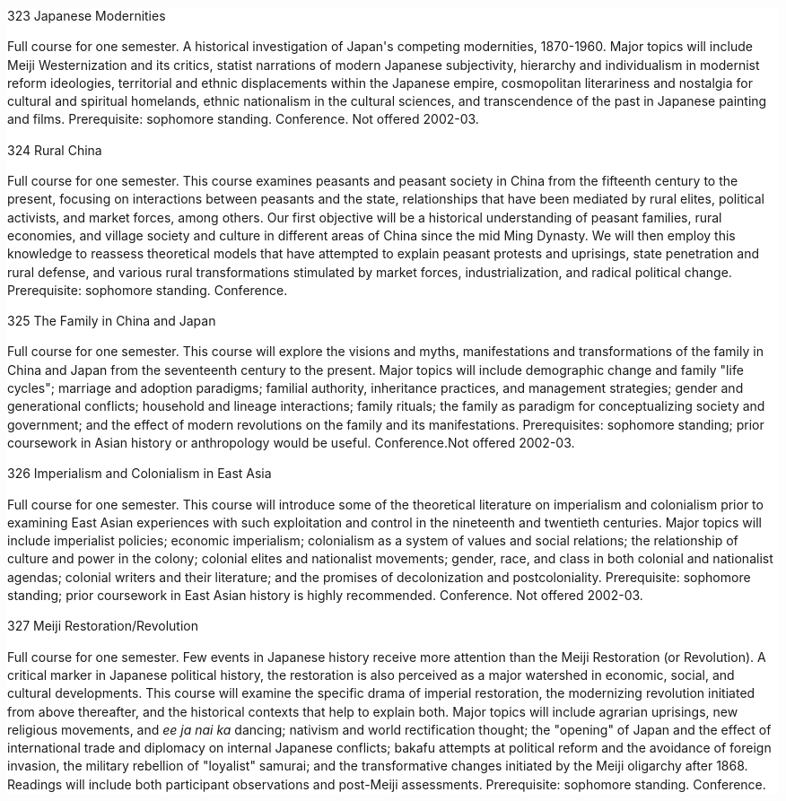 323 Japanese Modernities

Full course for one semester. A historical investigation of Japan's competing
modernities, 1870-1960. Major topics will include Meiji Westernization and its
critics, statist narrations of modern Japanese subjectivity, hierarchy and
individualism in modernist reform ideologies, territorial and ethnic
displacements within the Japanese empire, cosmopolitan literariness and
nostalgia for cultural and spiritual homelands, ethnic nationalism in the
cultural sciences, and transcendence of the past in Japanese painting and
films. Prerequisite: sophomore standing. Conference. Not offered 2002-03.

324 Rural China

Full course for one semester. This course examines peasants and peasant
society in China from the fifteenth century to the present, focusing on
interactions between peasants and the state, relationships that have been
mediated by rural elites, political activists, and market forces, among
others. Our first objective will be a historical understanding of peasant
families, rural economies, and village society and culture in different areas
of China since the mid Ming Dynasty. We will then employ this knowledge to
reassess theoretical models that have attempted to explain peasant protests
and uprisings, state penetration and rural defense, and various rural
transformations stimulated by market forces, industrialization, and radical
political change. Prerequisite: sophomore standing. Conference.

325 The Family in China and Japan

Full course for one semester. This course will explore the visions and myths,
manifestations and transformations of the family in China and Japan from the
seventeenth century to the present. Major topics will include demographic
change and family "life cycles"; marriage and adoption paradigms; familial
authority, inheritance practices, and management strategies; gender and
generational conflicts; household and lineage interactions; family rituals;
the family as paradigm for conceptualizing society and government; and the
effect of modern revolutions on the family and its manifestations.
Prerequisites: sophomore standing; prior coursework in Asian history or
anthropology would be useful. Conference.Not offered 2002-03.

326 Imperialism and Colonialism in East Asia

Full course for one semester. This course will introduce some of the
theoretical literature on imperialism and colonialism prior to examining East
Asian experiences with such exploitation and control in the nineteenth and
twentieth centuries. Major topics will include imperialist policies; economic
imperialism; colonialism as a system of values and social relations; the
relationship of culture and power in the colony; colonial elites and
nationalist movements; gender, race, and class in both colonial and
nationalist agendas; colonial writers and their literature; and the promises
of decolonization and postcoloniality. Prerequisite: sophomore standing; prior
coursework in East Asian history is highly recommended. Conference. Not
offered 2002-03.

327 Meiji Restoration/Revolution

Full course for one semester. Few events in Japanese history receive more
attention than the Meiji Restoration (or Revolution). A critical marker in
Japanese political history, the restoration is also perceived as a major
watershed in economic, social, and cultural developments. This course will
examine the specific drama of imperial restoration, the modernizing revolution
initiated from above thereafter, and the historical contexts that help to
explain both. Major topics will include agrarian uprisings, new religious
movements, and _ee ja nai ka_ dancing; nativism and world rectification
thought; the "opening" of Japan and the effect of international trade and
diplomacy on internal Japanese conflicts; bakafu attempts at political reform
and the avoidance of foreign invasion, the military rebellion of "loyalist"
samurai; and the transformative changes initiated by the Meiji oligarchy after
1868. Readings will include both participant observations and post-Meiji
assessments. Prerequisite: sophomore standing. Conference.
